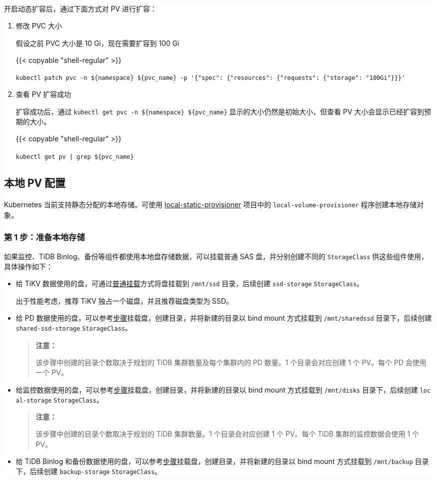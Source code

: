 开启动态扩容后，通过下面方式对 PV 进行扩容：

1. 修改 PVC 大小

    假设之前 PVC 大小是 10 Gi，现在需要扩容到 100 Gi

    {{< copyable "shell-regular" >}}

    ```shell
    kubectl patch pvc -n ${namespace} ${pvc_name} -p '{"spec": {"resources": {"requests": {"storage": "100Gi"}}}'
    ```

2. 查看 PV 扩容成功

    扩容成功后，通过 `kubectl get pvc -n ${namespace} ${pvc_name}` 显示的大小仍然是初始大小，但查看 PV 大小会显示已经扩容到预期的大小。

    {{< copyable "shell-regular" >}}

    ```shell
    kubectl get pv | grep ${pvc_name}
    ```

## 本地 PV 配置

Kubernetes 当前支持静态分配的本地存储。可使用 [local-static-provisioner](https://github.com/kubernetes-sigs/sig-storage-local-static-provisioner) 项目中的 `local-volume-provisioner` 程序创建本地存储对象。

### 第 1 步：准备本地存储

如果监控、TiDB Binlog、备份等组件都使用本地盘存储数据，可以挂载普通 SAS 盘，并分别创建不同的 `StorageClass` 供这些组件使用，具体操作如下：

- 给 TiKV 数据使用的盘，可通过[普通挂载](https://github.com/kubernetes-sigs/sig-storage-local-static-provisioner/blob/master/docs/operations.md#use-a-whole-disk-as-a-filesystem-pv)方式将盘挂载到 `/mnt/ssd` 目录，后续创建 `ssd-storage` `StorageClass`。
  
    出于性能考虑，推荐 TiKV 独占一个磁盘，并且推荐磁盘类型为 SSD。

- 给 PD 数据使用的盘，可以参考[步骤](https://github.com/kubernetes-sigs/sig-storage-local-static-provisioner/blob/master/docs/operations.md#sharing-a-disk-filesystem-by-multiple-filesystem-pvs)挂载盘，创建目录，并将新建的目录以 bind mount 方式挂载到 `/mnt/sharedssd` 目录下，后续创建 `shared-ssd-storage` `StorageClass`。

    > **注意：**
    >
    > 该步骤中创建的目录个数取决于规划的 TiDB 集群数量及每个集群内的 PD 数量。1 个目录会对应创建 1 个 PV。每个 PD 会使用一个 PV。

- 给监控数据使用的盘，可以参考[步骤](https://github.com/kubernetes-sigs/sig-storage-local-static-provisioner/blob/master/docs/operations.md#sharing-a-disk-filesystem-by-multiple-filesystem-pvs)挂载盘，创建目录，并将新建的目录以 bind mount 方式挂载到 `/mnt/disks` 目录下，后续创建 `local-storage` `StorageClass`。

    > **注意：**
    >
    > 该步骤中创建的目录个数取决于规划的 TiDB 集群数量。1 个目录会对应创建 1 个 PV。每个 TiDB 集群的监控数据会使用 1 个 PV。

- 给 TiDB Binlog 和备份数据使用的盘，可以参考[步骤](https://github.com/kubernetes-sigs/sig-storage-local-static-provisioner/blob/master/docs/operations.md#sharing-a-disk-filesystem-by-multiple-filesystem-pvs)挂载盘，创建目录，并将新建的目录以 bind mount 方式挂载到 `/mnt/backup` 目录下，后续创建 `backup-storage` `StorageClass`。
